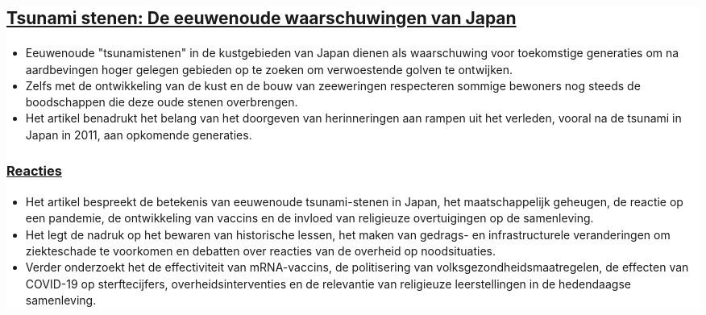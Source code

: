 ## [Tsunami stenen: De eeuwenoude waarschuwingen van Japan](https://www.smithsonianmag.com/smart-news/century-old-warnings-against-tsunamis-dot-japans-coastline-180956448/)

- Eeuwenoude "tsunamistenen" in de kustgebieden van Japan dienen als waarschuwing voor toekomstige generaties om na aardbevingen hoger gelegen gebieden op te zoeken om verwoestende golven te ontwijken.
- Zelfs met de ontwikkeling van de kust en de bouw van zeeweringen respecteren sommige bewoners nog steeds de boodschappen die deze oude stenen overbrengen.
- Het artikel benadrukt het belang van het doorgeven van herinneringen aan rampen uit het verleden, vooral na de tsunami in Japan in 2011, aan opkomende generaties.

### [Reacties](https://news.ycombinator.com/item?id=39892533)

- Het artikel bespreekt de betekenis van eeuwenoude tsunami-stenen in Japan, het maatschappelijk geheugen, de reactie op een pandemie, de ontwikkeling van vaccins en de invloed van religieuze overtuigingen op de samenleving.
- Het legt de nadruk op het bewaren van historische lessen, het maken van gedrags- en infrastructurele veranderingen om ziekteschade te voorkomen en debatten over reacties van de overheid op noodsituaties.
- Verder onderzoekt het de effectiviteit van mRNA-vaccins, de politisering van volksgezondheidsmaatregelen, de effecten van COVID-19 op sterftecijfers, overheidsinterventies en de relevantie van religieuze leerstellingen in de hedendaagse samenleving.

<head>
  <meta property="og:title" content="Regen onthult oplossing voor Wi-Fi interferentie" />
  <meta property="og:type" content="website" />
  <meta property="og:image" content="https://og.cho.sh/api/og/?title=Regen%20onthult%20oplossing%20voor%20Wi-Fi%20interferentie&subheading=dinsdag%202%20april%202024%3A%20Samenvatting%20Hacker%20News" />
</head>
